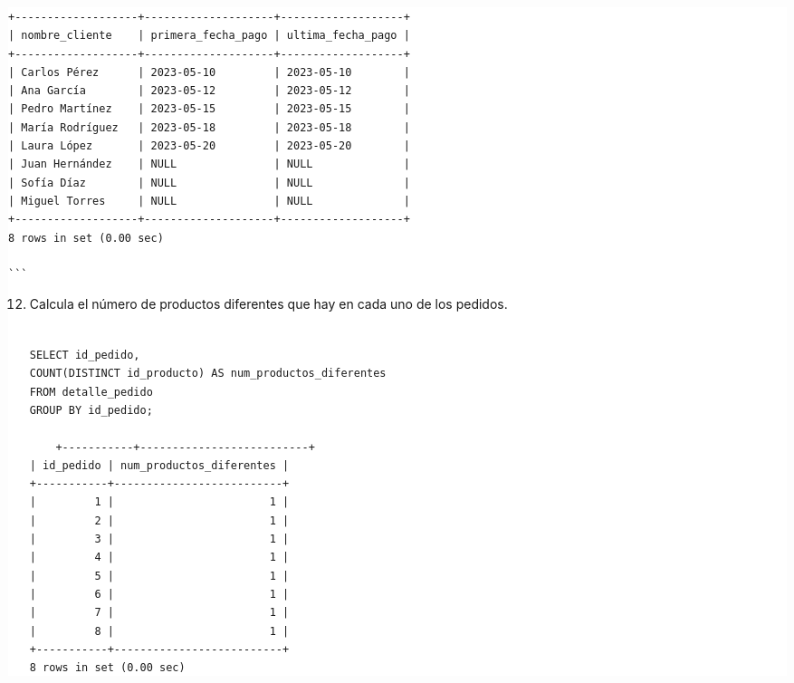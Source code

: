 	+-------------------+--------------------+-------------------+
	| nombre_cliente    | primera_fecha_pago | ultima_fecha_pago |
	+-------------------+--------------------+-------------------+
	| Carlos Pérez      | 2023-05-10         | 2023-05-10        |
	| Ana García        | 2023-05-12         | 2023-05-12        |
	| Pedro Martínez    | 2023-05-15         | 2023-05-15        |
	| María Rodríguez   | 2023-05-18         | 2023-05-18        |
	| Laura López       | 2023-05-20         | 2023-05-20        |
	| Juan Hernández    | NULL               | NULL              |
	| Sofía Díaz        | NULL               | NULL              |
	| Miguel Torres     | NULL               | NULL              |
	+-------------------+--------------------+-------------------+
	8 rows in set (0.00 sec)
	    
    ```

12. Calcula el número de productos diferentes que hay en cada uno de los
    pedidos.

    
    ```mysql

    SELECT id_pedido,
    COUNT(DISTINCT id_producto) AS num_productos_diferentes
    FROM detalle_pedido
    GROUP BY id_pedido;

        +-----------+--------------------------+
	| id_pedido | num_productos_diferentes |
	+-----------+--------------------------+
	|         1 |                        1 |
	|         2 |                        1 |
	|         3 |                        1 |
	|         4 |                        1 |
	|         5 |                        1 |
	|         6 |                        1 |
	|         7 |                        1 |
	|         8 |                        1 |
	+-----------+--------------------------+
	8 rows in set (0.00 sec)
    ```
